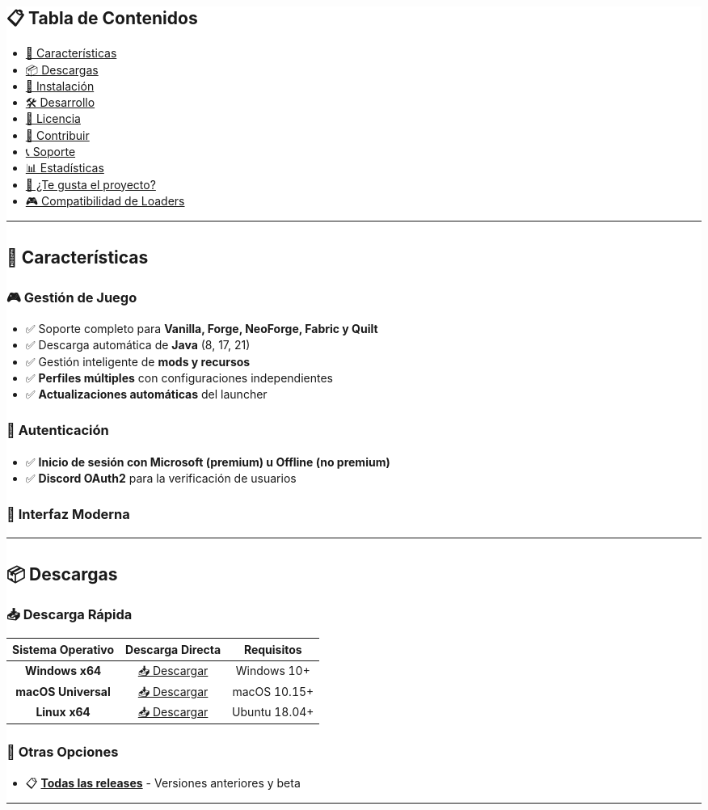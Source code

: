 
## 📋 Tabla de Contenidos

- [🎯 Características](#-características)
- [📦 Descargas](#-descargas)
- [🔧 Instalación](#-instalación)
- [🛠️ Desarrollo](#️-desarrollo)
- [📄 Licencia](#-licencia)
- [🤝 Contribuir](#-contribuir)
- [📞 Soporte](#-soporte)
- [📊 Estadísticas](#-estadísticas)
- [🌟 ¿Te gusta el proyecto?](#-te-gusta-el-proyecto)
- [🎮 Compatibilidad de Loaders](#-compatibilidad-de-loaders)

---

## 🎯 Características

### 🎮 **Gestión de Juego**
- ✅ Soporte completo para **Vanilla, Forge, NeoForge, Fabric y Quilt**
- ✅ Descarga automática de **Java** (8, 17, 21)
- ✅ Gestión inteligente de **mods y recursos**
- ✅ **Perfiles múltiples** con configuraciones independientes
- ✅ **Actualizaciones automáticas** del launcher

### 🔐 **Autenticación**
- ✅ **Inicio de sesión con Microsoft (premium) u Offline (no premium)**
- ✅ **Discord OAuth2** para la verificación de usuarios

### 🎨 **Interfaz Moderna**

---

## 📦 Descargas

### 📥 **Descarga Rápida**

| Sistema Operativo | Descarga Directa | Requisitos |
|:----------------:|:----------------:|:----------:|
| **Windows x64** | [📥 Descargar](https://github.com/miguelkix30/MiguelkiNetworkMCLauncher/releases/latest/download/Miguelki-Network-MC-Launcher-win-x64.exe) | Windows 10+ |
| **macOS Universal** | [📥 Descargar](https://github.com/miguelkix30/MiguelkiNetworkMCLauncher/releases/latest/download/Miguelki-Network-MC-Launcher-mac-universal.zip) | macOS 10.15+ |
| **Linux x64** | [📥 Descargar](https://github.com/miguelkix30/MiguelkiNetworkMCLauncher/releases/latest/download/Miguelki-Network-MC-Launcher-linux-x86_64.AppImage) | Ubuntu 18.04+ |

### 🔄 **Otras Opciones**
- 📋 [**Todas las releases**](https://github.com/miguelkix30/MiguelkiNetworkMCLauncher/releases) - Versiones anteriores y beta

---

